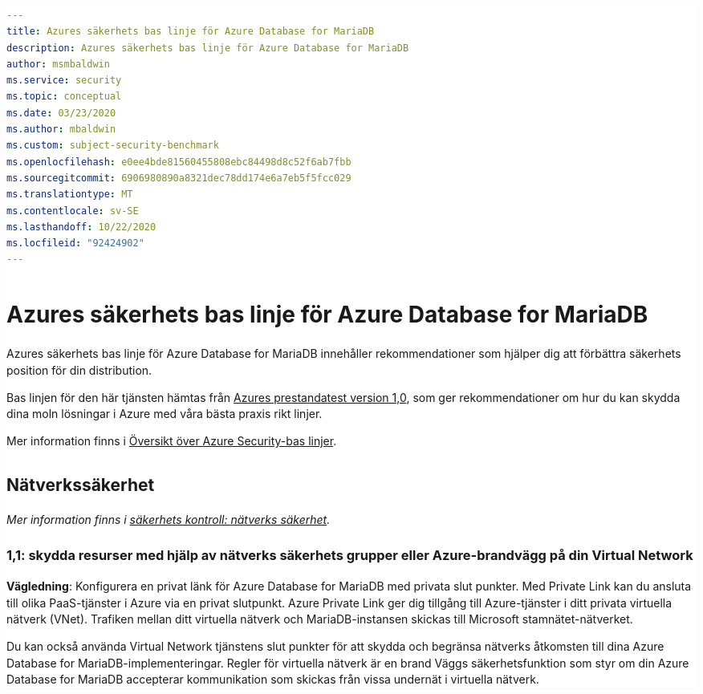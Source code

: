 ```yaml
---
title: Azures säkerhets bas linje för Azure Database for MariaDB
description: Azures säkerhets bas linje för Azure Database for MariaDB
author: msmbaldwin
ms.service: security
ms.topic: conceptual
ms.date: 03/23/2020
ms.author: mbaldwin
ms.custom: subject-security-benchmark
ms.openlocfilehash: e0ee4bde81560455808ebc84498d8c52f6ab7fbb
ms.sourcegitcommit: 6906980890a8321dec78dd174e6a7eb5f5fcc029
ms.translationtype: MT
ms.contentlocale: sv-SE
ms.lasthandoff: 10/22/2020
ms.locfileid: "92424902"
---
```

# <a name="azure-security-baseline-for-azure-database-for-mariadb"></a>Azures säkerhets bas linje för Azure Database for MariaDB

Azures säkerhets bas linje för Azure Database for MariaDB innehåller rekommendationer som hjälper dig att förbättra säkerhets position för din distribution.

Bas linjen för den här tjänsten hämtas från [Azures prestandatest version 1,0](../security/benchmarks/overview.md), som ger rekommendationer om hur du kan skydda dina moln lösningar i Azure med våra bästa praxis rikt linjer.

Mer information finns i [Översikt över Azure Security-bas linjer](../security/benchmarks/security-baselines-overview.md).

## <a name="network-security"></a>Nätverkssäkerhet

*Mer information finns i [säkerhets kontroll: nätverks säkerhet](../security/benchmarks/security-control-network-security.md).*

### <a name="11-protect-resources-using-network-security-groups-or-azure-firewall-on-your-virtual-network"></a>1,1: skydda resurser med hjälp av nätverks säkerhets grupper eller Azure-brandvägg på din Virtual Network

**Vägledning**: Konfigurera en privat länk för Azure Database for MariaDB med privata slut punkter. Med Private Link kan du ansluta till olika PaaS-tjänster i Azure via en privat slutpunkt. Azure Private Link ger dig tillgång till Azure-tjänster i ditt privata virtuella nätverk (VNet). Trafiken mellan ditt virtuella nätverk och MariaDB-instansen skickas till Microsoft stamnätet-nätverket.

Du kan också använda Virtual Network tjänstens slut punkter för att skydda och begränsa nätverks åtkomsten till dina Azure Database for MariaDB-implementeringar. Regler för virtuella nätverk är en brand Väggs säkerhetsfunktion som styr om din Azure Database for MariaDB accepterar kommunikation som skickas från vissa undernät i virtuella nätverk.
